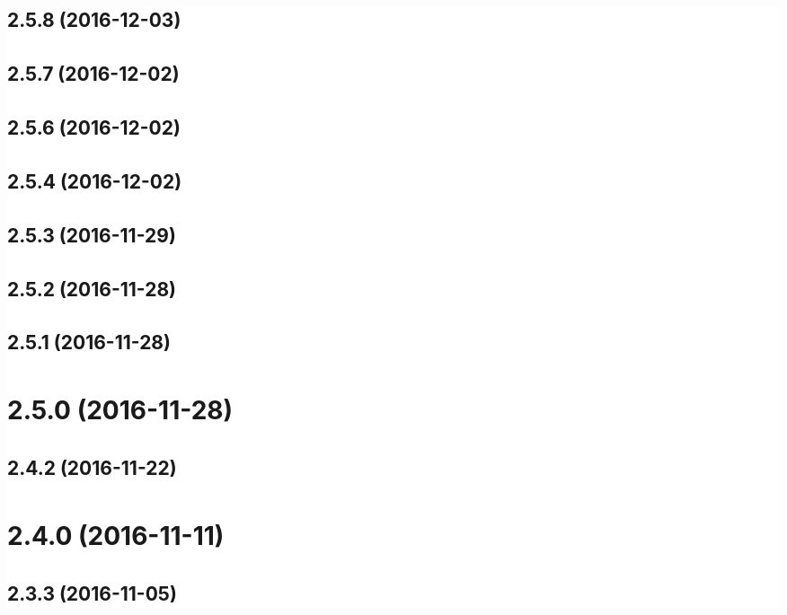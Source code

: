 

<a name="2.5.8"></a>
## 2.5.8 (2016-12-03)



<a name="2.5.7"></a>
## 2.5.7 (2016-12-02)



<a name="2.5.6"></a>
## 2.5.6 (2016-12-02)



<a name="2.5.4"></a>
## 2.5.4 (2016-12-02)



<a name="2.5.3"></a>
## 2.5.3 (2016-11-29)



<a name="2.5.2"></a>
## 2.5.2 (2016-11-28)



<a name="2.5.1"></a>
## 2.5.1 (2016-11-28)



<a name="2.5.0"></a>
# 2.5.0 (2016-11-28)



<a name="2.4.2"></a>
## 2.4.2 (2016-11-22)



<a name="2.4.0"></a>
# 2.4.0 (2016-11-11)



<a name="2.3.3"></a>
## 2.3.3 (2016-11-05)
